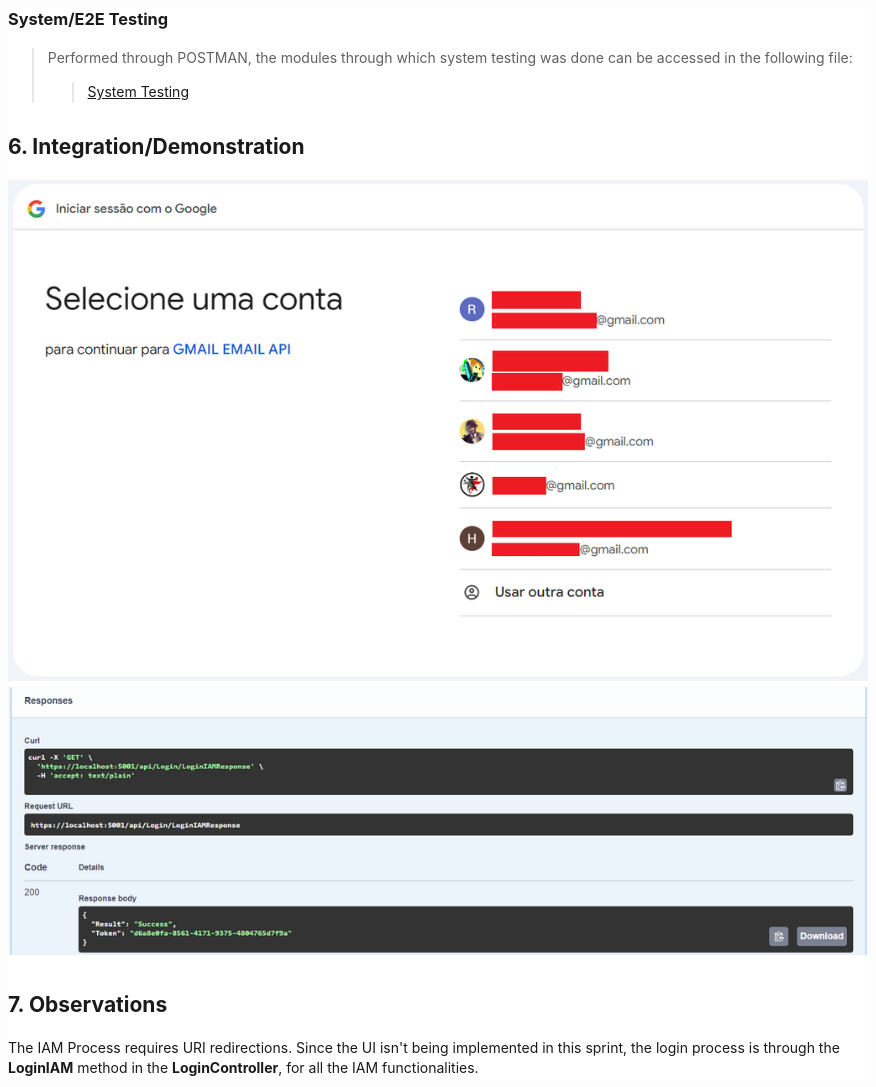 ### System/E2E Testing

> Performed through POSTMAN, the modules through which system testing was done can be accessed in the following file:
>>[System Testing](test\SystemTest\SEM5PI-Testing.postman_collection.json)   

## 6. Integration/Demonstration

![US07-Demonstration-Part1](US07-Demonstration-Part1.png)
![US07-Demonstration-Part2](US07-Demonstration-Part2.png)

## 7. Observations

The IAM Process requires URI redirections. Since the UI isn't being implemented in this sprint, the login process is through the **LoginIAM** method in the **LoginController**, for all the IAM functionalities.